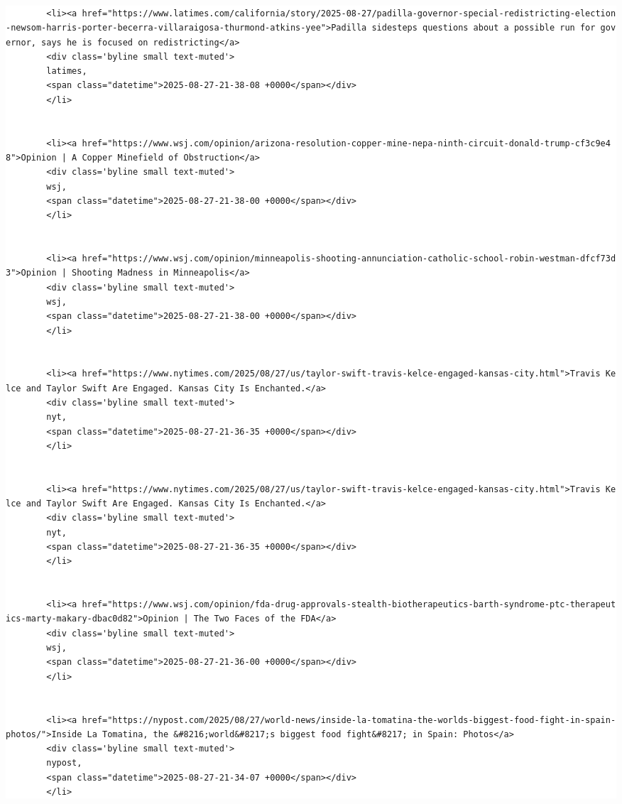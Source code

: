 
            <li><a href="https://www.latimes.com/california/story/2025-08-27/padilla-governor-special-redistricting-election-newsom-harris-porter-becerra-villaraigosa-thurmond-atkins-yee">Padilla sidesteps questions about a possible run for governor, says he is focused on redistricting</a>
            <div class='byline small text-muted'>
            latimes, 
            <span class="datetime">2025-08-27-21-38-08 +0000</span></div>
            </li>
        

            <li><a href="https://www.wsj.com/opinion/arizona-resolution-copper-mine-nepa-ninth-circuit-donald-trump-cf3c9e48">Opinion | A Copper Minefield of Obstruction</a>
            <div class='byline small text-muted'>
            wsj, 
            <span class="datetime">2025-08-27-21-38-00 +0000</span></div>
            </li>
        

            <li><a href="https://www.wsj.com/opinion/minneapolis-shooting-annunciation-catholic-school-robin-westman-dfcf73d3">Opinion | Shooting Madness in Minneapolis</a>
            <div class='byline small text-muted'>
            wsj, 
            <span class="datetime">2025-08-27-21-38-00 +0000</span></div>
            </li>
        

            <li><a href="https://www.nytimes.com/2025/08/27/us/taylor-swift-travis-kelce-engaged-kansas-city.html">Travis Kelce and Taylor Swift Are Engaged. Kansas City Is Enchanted.</a>
            <div class='byline small text-muted'>
            nyt, 
            <span class="datetime">2025-08-27-21-36-35 +0000</span></div>
            </li>
        

            <li><a href="https://www.nytimes.com/2025/08/27/us/taylor-swift-travis-kelce-engaged-kansas-city.html">Travis Kelce and Taylor Swift Are Engaged. Kansas City Is Enchanted.</a>
            <div class='byline small text-muted'>
            nyt, 
            <span class="datetime">2025-08-27-21-36-35 +0000</span></div>
            </li>
        

            <li><a href="https://www.wsj.com/opinion/fda-drug-approvals-stealth-biotherapeutics-barth-syndrome-ptc-therapeutics-marty-makary-dbac0d82">Opinion | The Two Faces of the FDA</a>
            <div class='byline small text-muted'>
            wsj, 
            <span class="datetime">2025-08-27-21-36-00 +0000</span></div>
            </li>
        

            <li><a href="https://nypost.com/2025/08/27/world-news/inside-la-tomatina-the-worlds-biggest-food-fight-in-spain-photos/">Inside La Tomatina, the &#8216;world&#8217;s biggest food fight&#8217; in Spain: Photos</a>
            <div class='byline small text-muted'>
            nypost, 
            <span class="datetime">2025-08-27-21-34-07 +0000</span></div>
            </li>
        